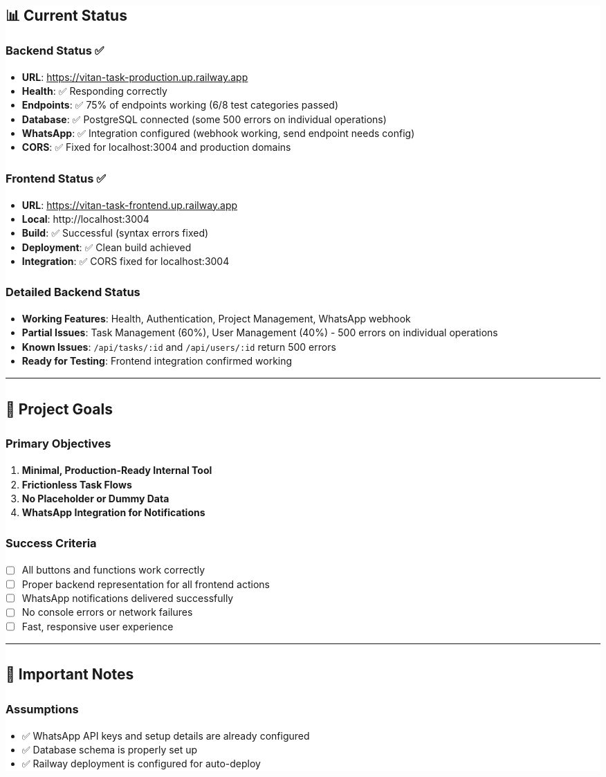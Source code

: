 
## 📊 **Current Status**

### **Backend Status** ✅
- **URL**: https://vitan-task-production.up.railway.app
- **Health**: ✅ Responding correctly
- **Endpoints**: ✅ 75% of endpoints working (6/8 test categories passed)
- **Database**: ✅ PostgreSQL connected (some 500 errors on individual operations)
- **WhatsApp**: ✅ Integration configured (webhook working, send endpoint needs config)
- **CORS**: ✅ Fixed for localhost:3004 and production domains

### **Frontend Status** ✅
- **URL**: https://vitan-task-frontend.up.railway.app
- **Local**: http://localhost:3004
- **Build**: ✅ Successful (syntax errors fixed)
- **Deployment**: ✅ Clean build achieved
- **Integration**: ✅ CORS fixed for localhost:3004

### **Detailed Backend Status**
- **Working Features**: Health, Authentication, Project Management, WhatsApp webhook
- **Partial Issues**: Task Management (60%), User Management (40%) - 500 errors on individual operations
- **Known Issues**: `/api/tasks/:id` and `/api/users/:id` return 500 errors
- **Ready for Testing**: Frontend integration confirmed working

---

## 🎯 **Project Goals**

### **Primary Objectives**
1. **Minimal, Production-Ready Internal Tool**
2. **Frictionless Task Flows**
3. **No Placeholder or Dummy Data**
4. **WhatsApp Integration for Notifications**

### **Success Criteria**
- [ ] All buttons and functions work correctly
- [ ] Proper backend representation for all frontend actions
- [ ] WhatsApp notifications delivered successfully
- [ ] No console errors or network failures
- [ ] Fast, responsive user experience

---

## 📝 **Important Notes**

### **Assumptions**
- ✅ WhatsApp API keys and setup details are already configured
- ✅ Database schema is properly set up
- ✅ Railway deployment is configured for auto-deploy
